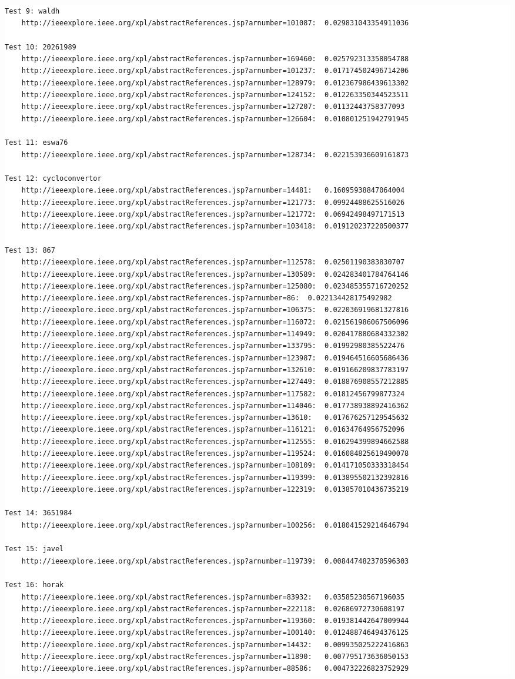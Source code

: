 	Test 9: waldh
		http://ieeexplore.ieee.org/xpl/abstractReferences.jsp?arnumber=101087:	0.029831043354911036

	Test 10: 20261989
		http://ieeexplore.ieee.org/xpl/abstractReferences.jsp?arnumber=169460:	0.025792313358054788
		http://ieeexplore.ieee.org/xpl/abstractReferences.jsp?arnumber=101237:	0.017174502496714206
		http://ieeexplore.ieee.org/xpl/abstractReferences.jsp?arnumber=128979:	0.012367986439613302
		http://ieeexplore.ieee.org/xpl/abstractReferences.jsp?arnumber=124152:	0.012263350344523511
		http://ieeexplore.ieee.org/xpl/abstractReferences.jsp?arnumber=127207:	0.01132443758377093
		http://ieeexplore.ieee.org/xpl/abstractReferences.jsp?arnumber=126604:	0.010801251942791945

	Test 11: eswa76
		http://ieeexplore.ieee.org/xpl/abstractReferences.jsp?arnumber=128734:	0.022153936609161873

	Test 12: cycloconvertor
		http://ieeexplore.ieee.org/xpl/abstractReferences.jsp?arnumber=14481:	0.16095938847064004
		http://ieeexplore.ieee.org/xpl/abstractReferences.jsp?arnumber=121773:	0.09924488625516026
		http://ieeexplore.ieee.org/xpl/abstractReferences.jsp?arnumber=121772:	0.06942498497171513
		http://ieeexplore.ieee.org/xpl/abstractReferences.jsp?arnumber=103418:	0.019120237220500377

	Test 13: 867
		http://ieeexplore.ieee.org/xpl/abstractReferences.jsp?arnumber=112578:	0.02501190383830707
		http://ieeexplore.ieee.org/xpl/abstractReferences.jsp?arnumber=130589:	0.024283401784764146
		http://ieeexplore.ieee.org/xpl/abstractReferences.jsp?arnumber=125080:	0.023485355716720252
		http://ieeexplore.ieee.org/xpl/abstractReferences.jsp?arnumber=86:	0.022134428175492982
		http://ieeexplore.ieee.org/xpl/abstractReferences.jsp?arnumber=106375:	0.022036919681327816
		http://ieeexplore.ieee.org/xpl/abstractReferences.jsp?arnumber=116072:	0.021561986067506096
		http://ieeexplore.ieee.org/xpl/abstractReferences.jsp?arnumber=114949:	0.020417880684332302
		http://ieeexplore.ieee.org/xpl/abstractReferences.jsp?arnumber=133795:	0.01992980385522476
		http://ieeexplore.ieee.org/xpl/abstractReferences.jsp?arnumber=123987:	0.019464516605686436
		http://ieeexplore.ieee.org/xpl/abstractReferences.jsp?arnumber=132610:	0.019166209837783197
		http://ieeexplore.ieee.org/xpl/abstractReferences.jsp?arnumber=127449:	0.018876908557212885
		http://ieeexplore.ieee.org/xpl/abstractReferences.jsp?arnumber=117582:	0.01812456799877324
		http://ieeexplore.ieee.org/xpl/abstractReferences.jsp?arnumber=114046:	0.017738938892416362
		http://ieeexplore.ieee.org/xpl/abstractReferences.jsp?arnumber=13610:	0.017676257129545632
		http://ieeexplore.ieee.org/xpl/abstractReferences.jsp?arnumber=116121:	0.01634764956752096
		http://ieeexplore.ieee.org/xpl/abstractReferences.jsp?arnumber=112555:	0.016294399894662588
		http://ieeexplore.ieee.org/xpl/abstractReferences.jsp?arnumber=119524:	0.016084825619490078
		http://ieeexplore.ieee.org/xpl/abstractReferences.jsp?arnumber=108109:	0.014171050333318454
		http://ieeexplore.ieee.org/xpl/abstractReferences.jsp?arnumber=119399:	0.013895502132392816
		http://ieeexplore.ieee.org/xpl/abstractReferences.jsp?arnumber=122319:	0.013857010436735219

	Test 14: 3651984
		http://ieeexplore.ieee.org/xpl/abstractReferences.jsp?arnumber=100256:	0.018041529214646794

	Test 15: javel
		http://ieeexplore.ieee.org/xpl/abstractReferences.jsp?arnumber=119739:	0.008447482370596303

	Test 16: horak
		http://ieeexplore.ieee.org/xpl/abstractReferences.jsp?arnumber=83932:	0.03585230567196035
		http://ieeexplore.ieee.org/xpl/abstractReferences.jsp?arnumber=222118:	0.02686972730608197
		http://ieeexplore.ieee.org/xpl/abstractReferences.jsp?arnumber=119360:	0.019381442647009944
		http://ieeexplore.ieee.org/xpl/abstractReferences.jsp?arnumber=100140:	0.012488746494376125
		http://ieeexplore.ieee.org/xpl/abstractReferences.jsp?arnumber=14432:	0.009935025222416863
		http://ieeexplore.ieee.org/xpl/abstractReferences.jsp?arnumber=11890:	0.007795173636050153
		http://ieeexplore.ieee.org/xpl/abstractReferences.jsp?arnumber=88586:	0.004732226823752929

